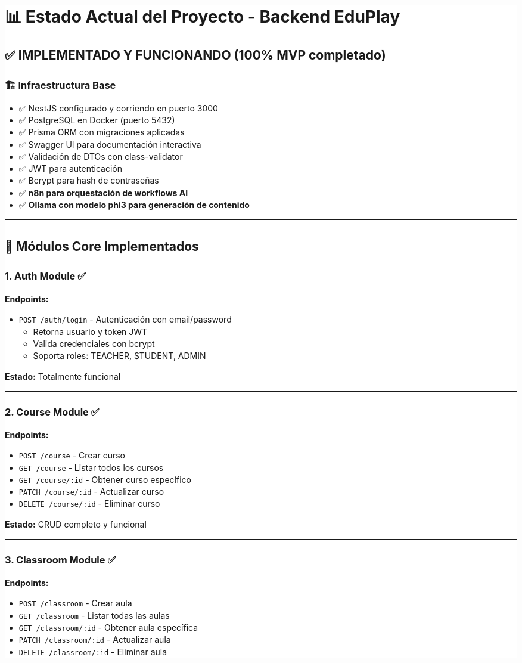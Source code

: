 # 📊 Estado Actual del Proyecto - Backend EduPlay

## ✅ IMPLEMENTADO Y FUNCIONANDO (100% MVP completado)

### 🏗️ Infraestructura Base
- ✅ NestJS configurado y corriendo en puerto 3000
- ✅ PostgreSQL en Docker (puerto 5432)
- ✅ Prisma ORM con migraciones aplicadas
- ✅ Swagger UI para documentación interactiva
- ✅ Validación de DTOs con class-validator
- ✅ JWT para autenticación
- ✅ Bcrypt para hash de contraseñas
- ✅ **n8n para orquestación de workflows AI**
- ✅ **Ollama con modelo phi3 para generación de contenido**

---

## 🎯 Módulos Core Implementados

### 1. **Auth Module** ✅
**Endpoints:**
- `POST /auth/login` - Autenticación con email/password
  - Retorna usuario y token JWT
  - Valida credenciales con bcrypt
  - Soporta roles: TEACHER, STUDENT, ADMIN

**Estado:** Totalmente funcional

---

### 2. **Course Module** ✅
**Endpoints:**
- `POST /course` - Crear curso
- `GET /course` - Listar todos los cursos
- `GET /course/:id` - Obtener curso específico
- `PATCH /course/:id` - Actualizar curso
- `DELETE /course/:id` - Eliminar curso

**Estado:** CRUD completo y funcional

---

### 3. **Classroom Module** ✅
**Endpoints:**
- `POST /classroom` - Crear aula
- `GET /classroom` - Listar todas las aulas
- `GET /classroom/:id` - Obtener aula específica
- `PATCH /classroom/:id` - Actualizar aula
- `DELETE /classroom/:id` - Eliminar aula
